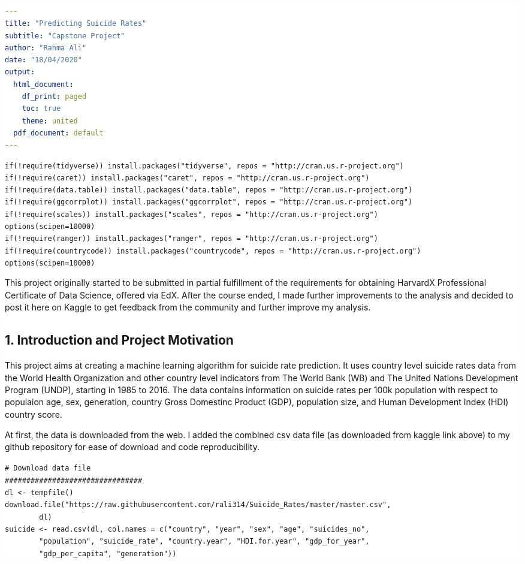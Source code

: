 ```yaml
---
title: "Predicting Suicide Rates"
subtitle: "Capstone Project"
author: "Rahma Ali"
date: "18/04/2020"
output:
  html_document:
    df_print: paged
    toc: true
    theme: united
  pdf_document: default
---
```

```{r load-packages, include=FALSE}
if(!require(tidyverse)) install.packages("tidyverse", repos = "http://cran.us.r-project.org")
if(!require(caret)) install.packages("caret", repos = "http://cran.us.r-project.org")
if(!require(data.table)) install.packages("data.table", repos = "http://cran.us.r-project.org")
if(!require(ggcorrplot)) install.packages("ggcorrplot", repos = "http://cran.us.r-project.org")
if(!require(scales)) install.packages("scales", repos = "http://cran.us.r-project.org")
options(scipen=10000)
if(!require(ranger)) install.packages("ranger", repos = "http://cran.us.r-project.org")
if(!require(countrycode)) install.packages("countrycode", repos = "http://cran.us.r-project.org")
options(scipen=10000)
```

This project originally started to be submitted in partial fulfillment of the requirements for obtaining HarvardX Professional Certificate of Data Science, offered via EdX. After the course ended, I made further improvements to the analysis and decided to post it here on Kaggle to get feedback from the community and further improve my analysis.

## 1. Introduction and Project Motivation
This project aims at creating a machine learning algorithm for suicide rate prediction.  It uses country level suicide rates data from the World Health Organization and other country level indicators from The World Bank (WB) and The United Nations Development Program (UNDP), starting in 1985 to 2016. The data contains information on suicide rates per 100k population with respect to populaion age, sex, generation, country Gross Domestinc Product (GDP), population size, and Human Development Index (HDI) country score. 

At first, the data is downloaded from the web. I added the combined csv data file (as downloaded from kaggle link above) to my github repository for ease of download and code reproducibility.

```{r data_download}
# Download data file
################################
dl <- tempfile()
download.file("https://raw.githubusercontent.com/rali314/Suicide_Rates/master/master.csv", 
        dl)
suicide <- read.csv(dl, col.names = c("country", "year", "sex", "age", "suicides_no", 
        "population", "suicide_rate", "country.year", "HDI.for.year", "gdp_for_year", 
        "gdp_per_capita", "generation"))

```
